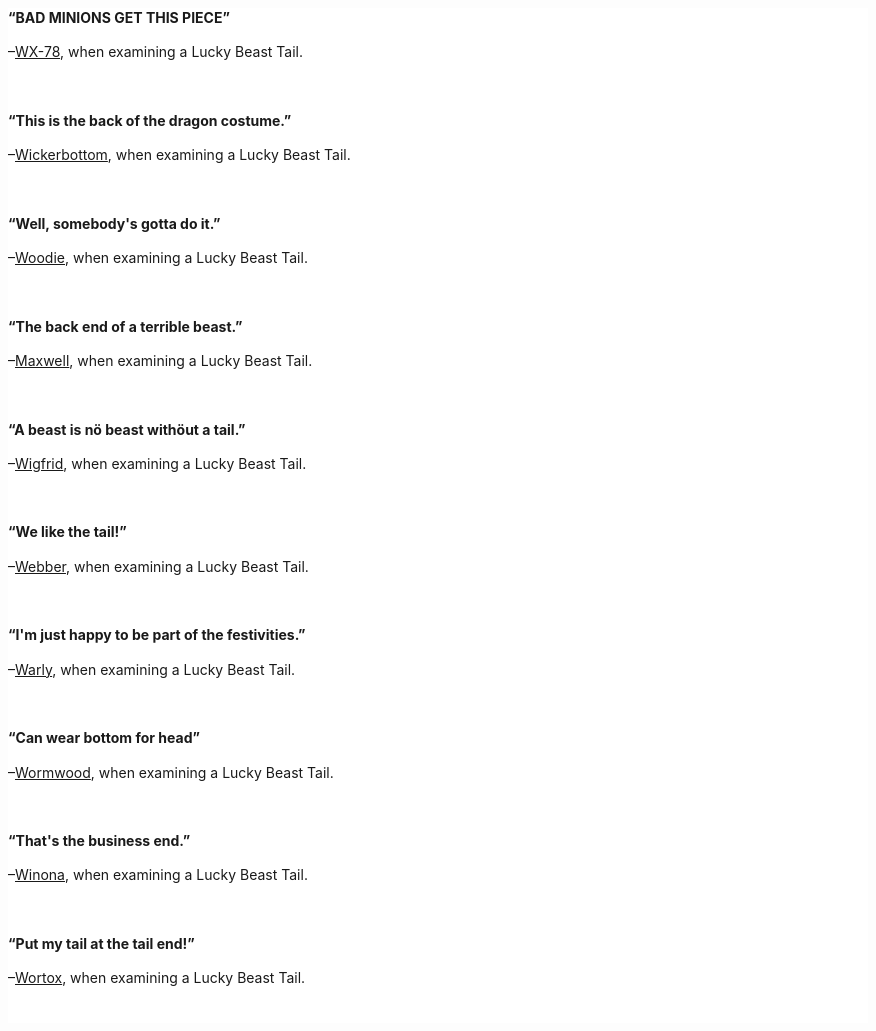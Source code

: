 **“**BAD MINIONS GET THIS PIECE**”**

–[WX-78](/wiki/WX-78 "WX-78"), when examining a Lucky Beast Tail.

![](data:image/gif;base64,R0lGODlhAQABAIABAAAAAP///yH5BAEAAAEALAAAAAABAAEAQAICTAEAOw%3D%3D)

**“**This is the back of the dragon costume.**”**

–[Wickerbottom](/wiki/Wickerbottom "Wickerbottom"), when examining a Lucky Beast Tail.

![](data:image/gif;base64,R0lGODlhAQABAIABAAAAAP///yH5BAEAAAEALAAAAAABAAEAQAICTAEAOw%3D%3D)

**“**Well, somebody's gotta do it.**”**

–[Woodie](/wiki/Woodie "Woodie"), when examining a Lucky Beast Tail.

![](data:image/gif;base64,R0lGODlhAQABAIABAAAAAP///yH5BAEAAAEALAAAAAABAAEAQAICTAEAOw%3D%3D)

**“**The back end of a terrible beast.**”**

–[Maxwell](/wiki/Maxwell "Maxwell"), when examining a Lucky Beast Tail.

![](data:image/gif;base64,R0lGODlhAQABAIABAAAAAP///yH5BAEAAAEALAAAAAABAAEAQAICTAEAOw%3D%3D)

**“**A beast is nö beast withöut a tail.**”**

–[Wigfrid](/wiki/Wigfrid "Wigfrid"), when examining a Lucky Beast Tail.

![](data:image/gif;base64,R0lGODlhAQABAIABAAAAAP///yH5BAEAAAEALAAAAAABAAEAQAICTAEAOw%3D%3D)

**“**We like the tail!**”**

–[Webber](/wiki/Webber "Webber"), when examining a Lucky Beast Tail.

![](data:image/gif;base64,R0lGODlhAQABAIABAAAAAP///yH5BAEAAAEALAAAAAABAAEAQAICTAEAOw%3D%3D)

**“**I'm just happy to be part of the festivities.**”**

–[Warly](/wiki/Warly "Warly"), when examining a Lucky Beast Tail.

![](data:image/gif;base64,R0lGODlhAQABAIABAAAAAP///yH5BAEAAAEALAAAAAABAAEAQAICTAEAOw%3D%3D)

**“**Can wear bottom for head**”**

–[Wormwood](/wiki/Wormwood "Wormwood"), when examining a Lucky Beast Tail.

![](data:image/gif;base64,R0lGODlhAQABAIABAAAAAP///yH5BAEAAAEALAAAAAABAAEAQAICTAEAOw%3D%3D)

**“**That's the business end.**”**

–[Winona](/wiki/Winona "Winona"), when examining a Lucky Beast Tail.

![](data:image/gif;base64,R0lGODlhAQABAIABAAAAAP///yH5BAEAAAEALAAAAAABAAEAQAICTAEAOw%3D%3D)

**“**Put my tail at the tail end!**”**

–[Wortox](/wiki/Wortox "Wortox"), when examining a Lucky Beast Tail.

![](data:image/gif;base64,R0lGODlhAQABAIABAAAAAP///yH5BAEAAAEALAAAAAABAAEAQAICTAEAOw%3D%3D)
